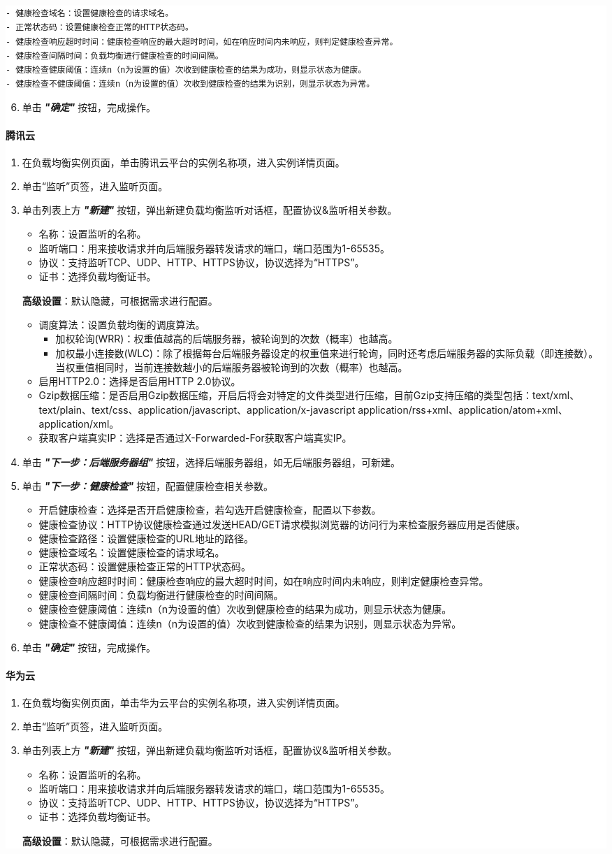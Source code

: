     - 健康检查域名：设置健康检查的请求域名。
    - 正常状态码：设置健康检查正常的HTTP状态码。
    - 健康检查响应超时时间：健康检查响应的最大超时时间，如在响应时间内未响应，则判定健康检查异常。
    - 健康检查间隔时间：负载均衡进行健康检查的时间间隔。
    - 健康检查健康阈值：连续n（n为设置的值）次收到健康检查的结果为成功，则显示状态为健康。
    - 健康检查不健康阈值：连续n（n为设置的值）次收到健康检查的结果为识别，则显示状态为异常。
6. 单击 **_"确定"_** 按钮，完成操作。
 
#### 腾讯云

1. 在负载均衡实例页面，单击腾讯云平台的实例名称项，进入实例详情页面。
2. 单击“监听”页签，进入监听页面。
3. 单击列表上方 **_"新建"_** 按钮，弹出新建负载均衡监听对话框，配置协议&监听相关参数。 
    - 名称：设置监听的名称。
    - 监听端口：用来接收请求并向后端服务器转发请求的端口，端口范围为1-65535。
    - 协议：支持监听TCP、UDP、HTTP、HTTPS协议，协议选择为“HTTPS”。
    - 证书：选择负载均衡证书。
     
    **高级设置**：默认隐藏，可根据需求进行配置。

    - 调度算法：设置负载均衡的调度算法。
        - 加权轮询(WRR)：权重值越高的后端服务器，被轮询到的次数（概率）也越高。
        - 加权最小连接数(WLC)：除了根据每台后端服务器设定的权重值来进行轮询，同时还考虑后端服务器的实际负载（即连接数）。当权重值相同时，当前连接数越小的后端服务器被轮询到的次数（概率）也越高。
    - 启用HTTP2.0：选择是否启用HTTP 2.0协议。
    - Gzip数据压缩：是否启用Gzip数据压缩，开启后将会对特定的文件类型进行压缩，目前Gzip支持压缩的类型包括：text/xml、text/plain、text/css、application/javascript、application/x-javascript application/rss+xml、application/atom+xml、application/xml。
    - 获取客户端真实IP：选择是否通过X-Forwarded-For获取客户端真实IP。
4. 单击 **_"下一步：后端服务器组"_** 按钮，选择后端服务器组，如无后端服务器组，可新建。    
5. 单击 **_"下一步：健康检查"_** 按钮，配置健康检查相关参数。
    - 开启健康检查：选择是否开启健康检查，若勾选开启健康检查，配置以下参数。
    - 健康检查协议：HTTP协议健康检查通过发送HEAD/GET请求模拟浏览器的访问行为来检查服务器应用是否健康。
    - 健康检查路径：设置健康检查的URL地址的路径。
    - 健康检查域名：设置健康检查的请求域名。
    - 正常状态码：设置健康检查正常的HTTP状态码。
    - 健康检查响应超时时间：健康检查响应的最大超时时间，如在响应时间内未响应，则判定健康检查异常。
    - 健康检查间隔时间：负载均衡进行健康检查的时间间隔。
    - 健康检查健康阈值：连续n（n为设置的值）次收到健康检查的结果为成功，则显示状态为健康。
    - 健康检查不健康阈值：连续n（n为设置的值）次收到健康检查的结果为识别，则显示状态为异常。
6. 单击 **_"确定"_** 按钮，完成操作。

#### 华为云

1. 在负载均衡实例页面，单击华为云平台的实例名称项，进入实例详情页面。
2. 单击“监听”页签，进入监听页面。
3. 单击列表上方 **_"新建"_** 按钮，弹出新建负载均衡监听对话框，配置协议&监听相关参数。 
    - 名称：设置监听的名称。
    - 监听端口：用来接收请求并向后端服务器转发请求的端口，端口范围为1-65535。
    - 协议：支持监听TCP、UDP、HTTP、HTTPS协议，协议选择为“HTTPS”。
    - 证书：选择负载均衡证书。
     
    **高级设置**：默认隐藏，可根据需求进行配置。

